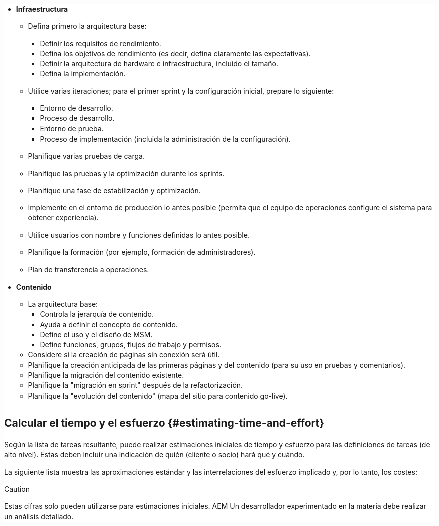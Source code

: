
* **Infraestructura**

   * Defina primero la arquitectura base:

      * Definir los requisitos de rendimiento.
      * Defina los objetivos de rendimiento (es decir, defina claramente las expectativas).
      * Definir la arquitectura de hardware e infraestructura, incluido el tamaño.
      * Defina la implementación.
   * Utilice varias iteraciones; para el primer sprint y la configuración inicial, prepare lo siguiente:

      * Entorno de desarrollo.
      * Proceso de desarrollo.
      * Entorno de prueba.
      * Proceso de implementación (incluida la administración de la configuración).
   * Planifique varias pruebas de carga.
   * Planifique las pruebas y la optimización durante los sprints.
   * Planifique una fase de estabilización y optimización.
   * Implemente en el entorno de producción lo antes posible (permita que el equipo de operaciones configure el sistema para obtener experiencia).
   * Utilice usuarios con nombre y funciones definidas lo antes posible.
   * Planifique la formación (por ejemplo, formación de administradores).
   * Plan de transferencia a operaciones.



* **Contenido**

   * La arquitectura base:
      * Controla la jerarquía de contenido.
      * Ayuda a definir el concepto de contenido.
      * Define el uso y el diseño de MSM.
      * Define funciones, grupos, flujos de trabajo y permisos.
   * Considere si la creación de páginas sin conexión será útil.
   * Planifique la creación anticipada de las primeras páginas y del contenido (para su uso en pruebas y comentarios).
   * Planifique la migración del contenido existente.
   * Planifique la &quot;migración en sprint&quot; después de la refactorización.
   * Planifique la &quot;evolución del contenido&quot; (mapa del sitio para contenido go-live).

## Calcular el tiempo y el esfuerzo {#estimating-time-and-effort}

Según la lista de tareas resultante, puede realizar estimaciones iniciales de tiempo y esfuerzo para las definiciones de tareas (de alto nivel). Estas deben incluir una indicación de quién (cliente o socio) hará qué y cuándo.

La siguiente lista muestra las aproximaciones estándar y las interrelaciones del esfuerzo implicado y, por lo tanto, los costes:

>[!CAUTION]
>
>Estas cifras solo pueden utilizarse para estimaciones iniciales. AEM Un desarrollador experimentado en la materia debe realizar un análisis detallado.
